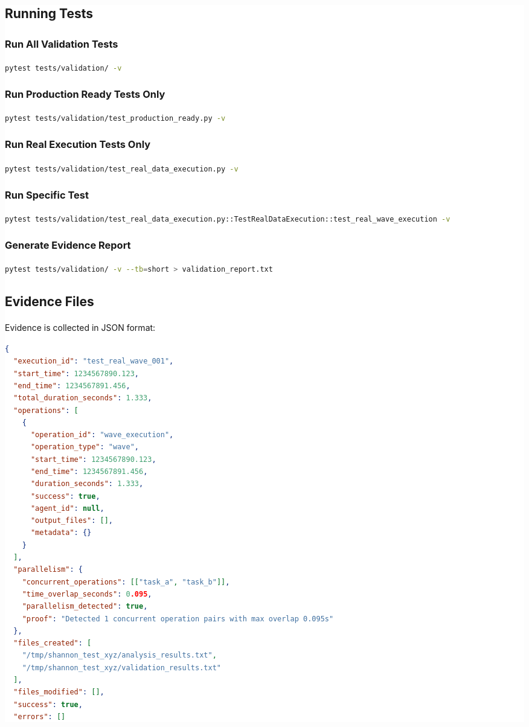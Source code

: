 ## Running Tests

### Run All Validation Tests
```bash
pytest tests/validation/ -v
```

### Run Production Ready Tests Only
```bash
pytest tests/validation/test_production_ready.py -v
```

### Run Real Execution Tests Only
```bash
pytest tests/validation/test_real_data_execution.py -v
```

### Run Specific Test
```bash
pytest tests/validation/test_real_data_execution.py::TestRealDataExecution::test_real_wave_execution -v
```

### Generate Evidence Report
```bash
pytest tests/validation/ -v --tb=short > validation_report.txt
```

## Evidence Files

Evidence is collected in JSON format:

```json
{
  "execution_id": "test_real_wave_001",
  "start_time": 1234567890.123,
  "end_time": 1234567891.456,
  "total_duration_seconds": 1.333,
  "operations": [
    {
      "operation_id": "wave_execution",
      "operation_type": "wave",
      "start_time": 1234567890.123,
      "end_time": 1234567891.456,
      "duration_seconds": 1.333,
      "success": true,
      "agent_id": null,
      "output_files": [],
      "metadata": {}
    }
  ],
  "parallelism": {
    "concurrent_operations": [["task_a", "task_b"]],
    "time_overlap_seconds": 0.095,
    "parallelism_detected": true,
    "proof": "Detected 1 concurrent operation pairs with max overlap 0.095s"
  },
  "files_created": [
    "/tmp/shannon_test_xyz/analysis_results.txt",
    "/tmp/shannon_test_xyz/validation_results.txt"
  ],
  "files_modified": [],
  "success": true,
  "errors": []
```